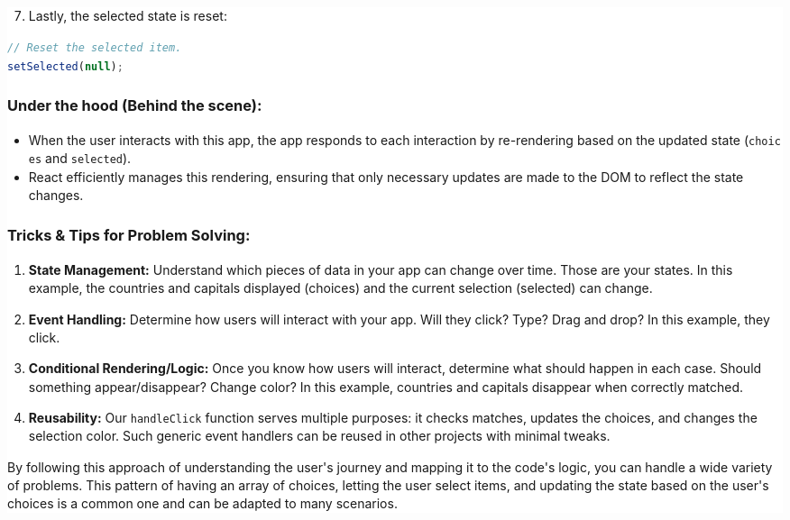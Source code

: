 7. Lastly, the selected state is reset:
```javascript
// Reset the selected item.
setSelected(null);
```

### Under the hood (Behind the scene):

- When the user interacts with this app, the app responds to each interaction by re-rendering based on the updated state (`choices` and `selected`).
- React efficiently manages this rendering, ensuring that only necessary updates are made to the DOM to reflect the state changes.

### Tricks & Tips for Problem Solving:

1. **State Management:** Understand which pieces of data in your app can change over time. Those are your states. In this example, the countries and capitals displayed (choices) and the current selection (selected) can change.
  
2. **Event Handling:** Determine how users will interact with your app. Will they click? Type? Drag and drop? In this example, they click.

3. **Conditional Rendering/Logic:** Once you know how users will interact, determine what should happen in each case. Should something appear/disappear? Change color? In this example, countries and capitals disappear when correctly matched.

4. **Reusability:** Our `handleClick` function serves multiple purposes: it checks matches, updates the choices, and changes the selection color. Such generic event handlers can be reused in other projects with minimal tweaks.

By following this approach of understanding the user's journey and mapping it to the code's logic, you can handle a wide variety of problems. This pattern of having an array of choices, letting the user select items, and updating the state based on the user's choices is a common one and can be adapted to many scenarios.